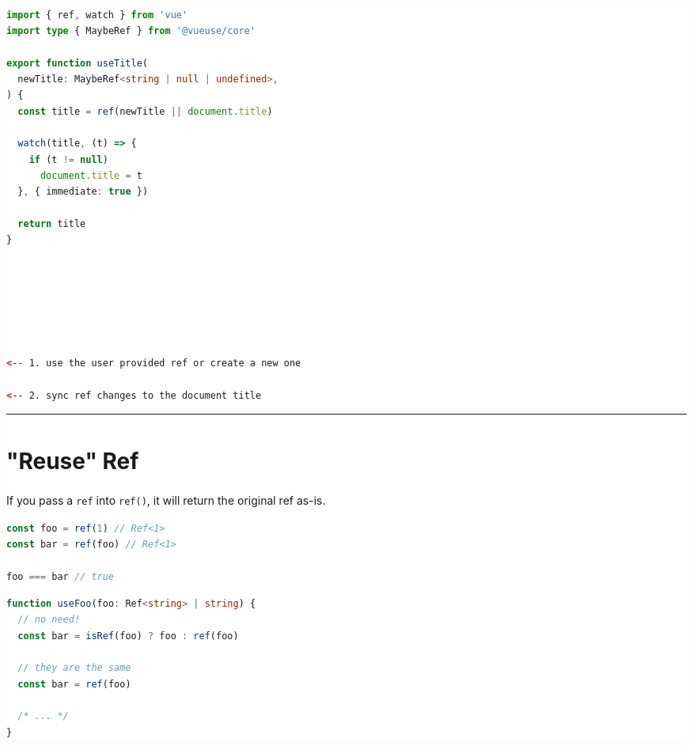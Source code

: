 <div class="grid grid-cols-2 gap-4">
<v-clicks>

```ts {monaco}
import { ref, watch } from 'vue'
import type { MaybeRef } from '@vueuse/core'

export function useTitle(
  newTitle: MaybeRef<string | null | undefined>,
) {
  const title = ref(newTitle || document.title)

  watch(title, (t) => {
    if (t != null)
      document.title = t
  }, { immediate: true })

  return title
}
```

```html






<-- 1. use the user provided ref or create a new one

<-- 2. sync ref changes to the document title

```

</v-clicks>
</div>


---

# "Reuse" Ref <MarkerCore />

<v-clicks>

If you pass a `ref` into `ref()`, it will return the original ref as-is.

```ts
const foo = ref(1) // Ref<1>
const bar = ref(foo) // Ref<1>

foo === bar // true
```


```ts
function useFoo(foo: Ref<string> | string) {
  // no need!
  const bar = isRef(foo) ? foo : ref(foo)

  // they are the same
  const bar = ref(foo)

  /* ... */
}
```
